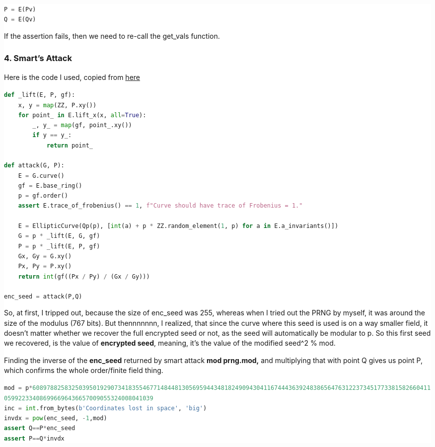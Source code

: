```python
P = E(Pv)
Q = E(Qv)
```

If the assertion fails, then we need to re-call the get_vals function. 

### 4. Smart’s Attack

Here is the code I used,  copied from [here](https://github.com/jvdsn/crypto-attacks/blob/master/attacks/ecc/smart_attack.py)

```python
def _lift(E, P, gf):
    x, y = map(ZZ, P.xy())
    for point_ in E.lift_x(x, all=True):
        _, y_ = map(gf, point_.xy())
        if y == y_:
            return point_

def attack(G, P):
    E = G.curve()
    gf = E.base_ring()
    p = gf.order()
    assert E.trace_of_frobenius() == 1, f"Curve should have trace of Frobenius = 1."

    E = EllipticCurve(Qp(p), [int(a) + p * ZZ.random_element(1, p) for a in E.a_invariants()])
    G = p * _lift(E, G, gf)
    P = p * _lift(E, P, gf)
    Gx, Gy = G.xy()
    Px, Py = P.xy()
    return int(gf((Px / Py) / (Gx / Gy)))

enc_seed = attack(P,Q)
```

So, at first, I tripped out, because the size of enc_seed was 255, whereas when I tried out the PRNG by myself, it was around the size of the modulus (767 bits). But thennnnnnn, I realized, that since the curve where this seed is used is on a way smaller field, it doesn’t matter whether we recover the full encrypted seed or not, as the seed will automatically be modular to p.  So this first seed we recovered, is the value of ****************************encrypted seed****************************, meaning, it’s the value of the modified seed^2 % mod. 

Finding the inverse of the **enc_seed** returned by smart attack **************************mod prng.mod,************************** and multiplying that with point Q gives us point P, which confirms the whole order/finite field thing.

```python
mod = p*6089788258325039501929073418355467714844813056959443481824909430411674443639248386564763122373451773381582660411059922334086996696436657009055324008041039
inc = int.from_bytes(b'Coordinates lost in space', 'big')
invdx = pow(enc_seed, -1,mod)
assert Q==P*enc_seed
assert P==Q*invdx
```
